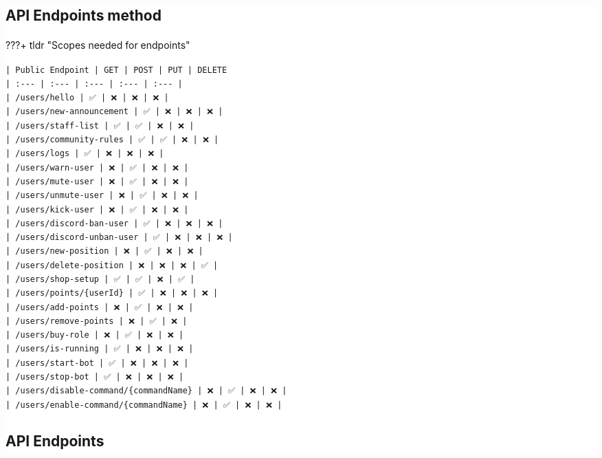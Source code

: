 
## API Endpoints method

???+ tldr "Scopes needed for endpoints"


	| Public Endpoint | GET | POST | PUT | DELETE
	| :--- | :--- | :--- | :--- | :--- |
	| /users/hello | ✅ | ❌ | ❌ | ❌ |
	| /users/new-announcement | ✅ | ❌ | ❌ | ❌ |
    | /users/staff-list | ✅ | ✅ | ❌ | ❌ |
    | /users/community-rules | ✅ | ✅ | ❌ | ❌ |
    | /users/logs | ✅ | ❌ | ❌ | ❌ |
    | /users/warn-user | ❌ | ✅ | ❌ | ❌ |
    | /users/mute-user | ❌ | ✅ | ❌ | ❌ |
    | /users/unmute-user | ❌ | ✅ | ❌ | ❌ |
    | /users/kick-user | ❌ | ✅ | ❌ | ❌ |
    | /users/discord-ban-user | ✅ | ❌ | ❌ | ❌ |
    | /users/discord-unban-user | ✅ | ❌ | ❌ | ❌ |
    | /users/new-position | ❌ | ✅ | ❌ | ❌ |
    | /users/delete-position | ❌ | ❌ | ❌ | ✅ |
    | /users/shop-setup | ✅ | ✅ | ❌ | ✅ |
    | /users/points/{userId} | ✅ | ❌ | ❌ | ❌ |
    | /users/add-points | ❌ | ✅ | ❌ | ❌ |
    | /users/remove-points | ❌ | ✅ | ❌ |
    | /users/buy-role | ❌ | ✅ | ❌ | ❌ |
    | /users/is-running | ✅ | ❌ | ❌ | ❌ |
    | /users/start-bot | ✅ | ❌ | ❌ | ❌ |
    | /users/stop-bot | ✅ | ❌ | ❌ | ❌ |
    | /users/disable-command/{commandName} | ❌ | ✅ | ❌ | ❌ |
    | /users/enable-command/{commandName} | ❌ | ✅ | ❌ | ❌ |


## API Endpoints

